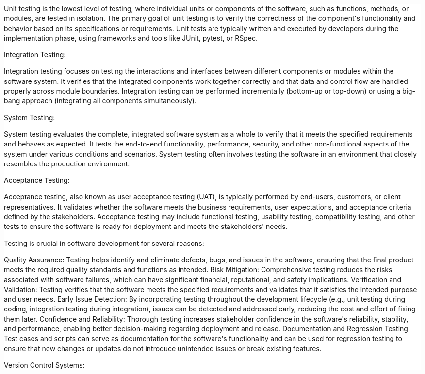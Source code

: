 Unit testing is the lowest level of testing, where individual units or components of the software, such as functions, methods, or modules, are tested in isolation.
The primary goal of unit testing is to verify the correctness of the component's functionality and behavior based on its specifications or requirements.
Unit tests are typically written and executed by developers during the implementation phase, using frameworks and tools like JUnit, pytest, or RSpec.


Integration Testing:

Integration testing focuses on testing the interactions and interfaces between different components or modules within the software system.
It verifies that the integrated components work together correctly and that data and control flow are handled properly across module boundaries.
Integration testing can be performed incrementally (bottom-up or top-down) or using a big-bang approach (integrating all components simultaneously).


System Testing:

System testing evaluates the complete, integrated software system as a whole to verify that it meets the specified requirements and behaves as expected.
It tests the end-to-end functionality, performance, security, and other non-functional aspects of the system under various conditions and scenarios.
System testing often involves testing the software in an environment that closely resembles the production environment.


Acceptance Testing:

Acceptance testing, also known as user acceptance testing (UAT), is typically performed by end-users, customers, or client representatives.
It validates whether the software meets the business requirements, user expectations, and acceptance criteria defined by the stakeholders.
Acceptance testing may include functional testing, usability testing, compatibility testing, and other tests to ensure the software is ready for deployment and meets the stakeholders' needs.

Testing is crucial in software development for several reasons:

Quality Assurance: Testing helps identify and eliminate defects, bugs, and issues in the software, ensuring that the final product meets the required quality standards and functions as intended.
Risk Mitigation: Comprehensive testing reduces the risks associated with software failures, which can have significant financial, reputational, and safety implications.
Verification and Validation: Testing verifies that the software meets the specified requirements and validates that it satisfies the intended purpose and user needs.
Early Issue Detection: By incorporating testing throughout the development lifecycle (e.g., unit testing during coding, integration testing during integration), issues can be detected and addressed early, reducing the cost and effort of fixing them later.
Confidence and Reliability: Thorough testing increases stakeholder confidence in the software's reliability, stability, and performance, enabling better decision-making regarding deployment and release.
Documentation and Regression Testing: Test cases and scripts can serve as documentation for the software's functionality and can be used for regression testing to ensure that new changes or updates do not introduce unintended issues or break existing features. 

Version Control Systems:
